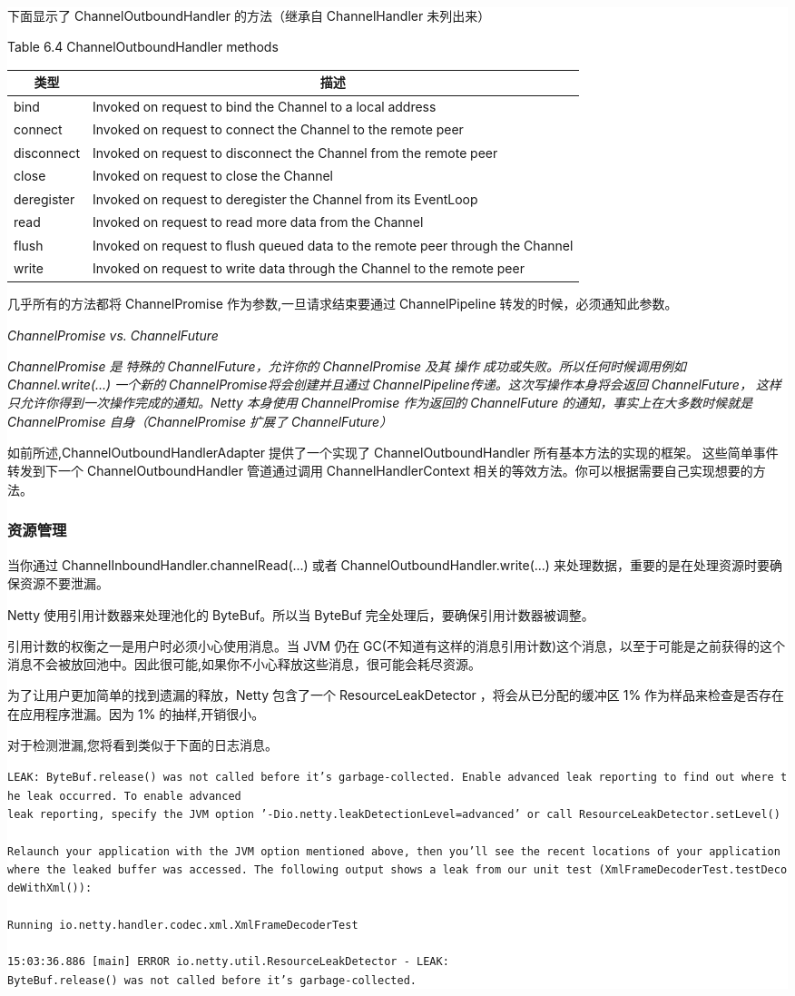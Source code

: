 下面显示了 ChannelOutboundHandler 的方法（继承自 ChannelHandler 未列出来）


Table 6.4 ChannelOutboundHandler methods

类型 | 描述
-----|---------
bind  | Invoked on request to bind the Channel to a local address
connect |  Invoked on request to connect the Channel to the remote peer
disconnect |  Invoked on request to disconnect the Channel from the remote peer
close  | Invoked on request to close the Channel
deregister |  Invoked on request to deregister the Channel from its EventLoop
read  | Invoked on request to read more data from the Channel
flush  | Invoked on request to flush queued data to the remote peer through the Channel
write  | Invoked on request to write data through the Channel to the remote peer

几乎所有的方法都将 ChannelPromise 作为参数,一旦请求结束要通过 ChannelPipeline 转发的时候，必须通知此参数。

*ChannelPromise vs. ChannelFuture*

*ChannelPromise 是 特殊的 ChannelFuture，允许你的 ChannelPromise 及其 操作 成功或失败。所以任何时候调用例如 Channel.write(...) 一个新的  ChannelPromise将会创建并且通过 ChannelPipeline传递。这次写操作本身将会返回 ChannelFuture， 这样只允许你得到一次操作完成的通知。Netty 本身使用 ChannelPromise 作为返回的 ChannelFuture 的通知，事实上在大多数时候就是 ChannelPromise 自身（ChannelPromise 扩展了 ChannelFuture）*

如前所述,ChannelOutboundHandlerAdapter 提供了一个实现了 ChannelOutboundHandler 所有基本方法的实现的框架。
这些简单事件转发到下一个 ChannelOutboundHandler 管道通过调用
ChannelHandlerContext 相关的等效方法。你可以根据需要自己实现想要的方法。

### 资源管理

当你通过 ChannelInboundHandler.channelRead(...) 或者
ChannelOutboundHandler.write(...) 来处理数据，重要的是在处理资源时要确保资源不要泄漏。

Netty 使用引用计数器来处理池化的 ByteBuf。所以当 ByteBuf 完全处理后，要确保引用计数器被调整。

引用计数的权衡之一是用户时必须小心使用消息。当 JVM 仍在 GC(不知道有这样的消息引用计数)这个消息，以至于可能是之前获得的这个消息不会被放回池中。因此很可能,如果你不小心释放这些消息，很可能会耗尽资源。

为了让用户更加简单的找到遗漏的释放，Netty 包含了一个 ResourceLeakDetector ，将会从已分配的缓冲区 1% 作为样品来检查是否存在在应用程序泄漏。因为 1% 的抽样,开销很小。

对于检测泄漏,您将看到类似于下面的日志消息。

	LEAK: ByteBuf.release() was not called before it’s garbage-collected. Enable advanced leak reporting to find out where the leak occurred. To enable advanced
	leak reporting, specify the JVM option ’-Dio.netty.leakDetectionLevel=advanced’ or call ResourceLeakDetector.setLevel()

	Relaunch your application with the JVM option mentioned above, then you’ll see the recent locations of your application where the leaked buffer was accessed. The following output shows a leak from our unit test (XmlFrameDecoderTest.testDecodeWithXml()):
		
	Running io.netty.handler.codec.xml.XmlFrameDecoderTest
		
	15:03:36.886 [main] ERROR io.netty.util.ResourceLeakDetector - LEAK:
	ByteBuf.release() was not called before it’s garbage-collected.
		
